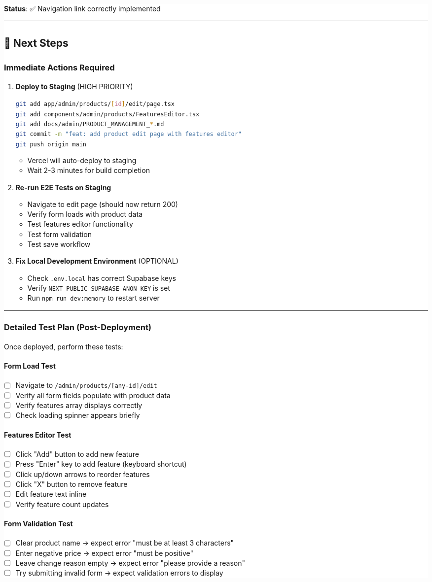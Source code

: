 **Status**: ✅ Navigation link correctly implemented

---

## 🚀 Next Steps

### Immediate Actions Required

1. **Deploy to Staging** (HIGH PRIORITY)
   ```bash
   git add app/admin/products/[id]/edit/page.tsx
   git add components/admin/products/FeaturesEditor.tsx
   git add docs/admin/PRODUCT_MANAGEMENT_*.md
   git commit -m "feat: add product edit page with features editor"
   git push origin main
   ```
   - Vercel will auto-deploy to staging
   - Wait 2-3 minutes for build completion

2. **Re-run E2E Tests on Staging**
   - Navigate to edit page (should now return 200)
   - Verify form loads with product data
   - Test features editor functionality
   - Test form validation
   - Test save workflow

3. **Fix Local Development Environment** (OPTIONAL)
   - Check `.env.local` has correct Supabase keys
   - Verify `NEXT_PUBLIC_SUPABASE_ANON_KEY` is set
   - Run `npm run dev:memory` to restart server

---

### Detailed Test Plan (Post-Deployment)

Once deployed, perform these tests:

#### Form Load Test
- [ ] Navigate to `/admin/products/[any-id]/edit`
- [ ] Verify all form fields populate with product data
- [ ] Verify features array displays correctly
- [ ] Check loading spinner appears briefly

#### Features Editor Test
- [ ] Click "Add" button to add new feature
- [ ] Press "Enter" key to add feature (keyboard shortcut)
- [ ] Click up/down arrows to reorder features
- [ ] Click "X" button to remove feature
- [ ] Edit feature text inline
- [ ] Verify feature count updates

#### Form Validation Test
- [ ] Clear product name → expect error "must be at least 3 characters"
- [ ] Enter negative price → expect error "must be positive"
- [ ] Leave change reason empty → expect error "please provide a reason"
- [ ] Try submitting invalid form → expect validation errors to display
